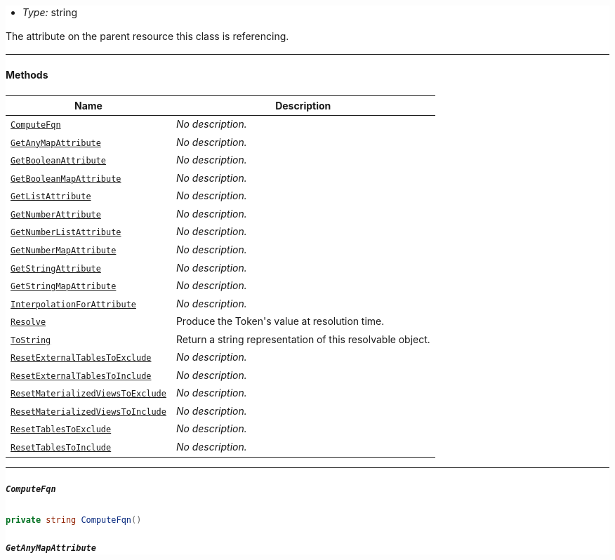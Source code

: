 - *Type:* string

The attribute on the parent resource this class is referencing.

---

#### Methods <a name="Methods" id="Methods"></a>

| **Name** | **Description** |
| --- | --- |
| <code><a href="#@cdktf/provider-azurerm.kustoAttachedDatabaseConfiguration.KustoAttachedDatabaseConfigurationSharingOutputReference.computeFqn">ComputeFqn</a></code> | *No description.* |
| <code><a href="#@cdktf/provider-azurerm.kustoAttachedDatabaseConfiguration.KustoAttachedDatabaseConfigurationSharingOutputReference.getAnyMapAttribute">GetAnyMapAttribute</a></code> | *No description.* |
| <code><a href="#@cdktf/provider-azurerm.kustoAttachedDatabaseConfiguration.KustoAttachedDatabaseConfigurationSharingOutputReference.getBooleanAttribute">GetBooleanAttribute</a></code> | *No description.* |
| <code><a href="#@cdktf/provider-azurerm.kustoAttachedDatabaseConfiguration.KustoAttachedDatabaseConfigurationSharingOutputReference.getBooleanMapAttribute">GetBooleanMapAttribute</a></code> | *No description.* |
| <code><a href="#@cdktf/provider-azurerm.kustoAttachedDatabaseConfiguration.KustoAttachedDatabaseConfigurationSharingOutputReference.getListAttribute">GetListAttribute</a></code> | *No description.* |
| <code><a href="#@cdktf/provider-azurerm.kustoAttachedDatabaseConfiguration.KustoAttachedDatabaseConfigurationSharingOutputReference.getNumberAttribute">GetNumberAttribute</a></code> | *No description.* |
| <code><a href="#@cdktf/provider-azurerm.kustoAttachedDatabaseConfiguration.KustoAttachedDatabaseConfigurationSharingOutputReference.getNumberListAttribute">GetNumberListAttribute</a></code> | *No description.* |
| <code><a href="#@cdktf/provider-azurerm.kustoAttachedDatabaseConfiguration.KustoAttachedDatabaseConfigurationSharingOutputReference.getNumberMapAttribute">GetNumberMapAttribute</a></code> | *No description.* |
| <code><a href="#@cdktf/provider-azurerm.kustoAttachedDatabaseConfiguration.KustoAttachedDatabaseConfigurationSharingOutputReference.getStringAttribute">GetStringAttribute</a></code> | *No description.* |
| <code><a href="#@cdktf/provider-azurerm.kustoAttachedDatabaseConfiguration.KustoAttachedDatabaseConfigurationSharingOutputReference.getStringMapAttribute">GetStringMapAttribute</a></code> | *No description.* |
| <code><a href="#@cdktf/provider-azurerm.kustoAttachedDatabaseConfiguration.KustoAttachedDatabaseConfigurationSharingOutputReference.interpolationForAttribute">InterpolationForAttribute</a></code> | *No description.* |
| <code><a href="#@cdktf/provider-azurerm.kustoAttachedDatabaseConfiguration.KustoAttachedDatabaseConfigurationSharingOutputReference.resolve">Resolve</a></code> | Produce the Token's value at resolution time. |
| <code><a href="#@cdktf/provider-azurerm.kustoAttachedDatabaseConfiguration.KustoAttachedDatabaseConfigurationSharingOutputReference.toString">ToString</a></code> | Return a string representation of this resolvable object. |
| <code><a href="#@cdktf/provider-azurerm.kustoAttachedDatabaseConfiguration.KustoAttachedDatabaseConfigurationSharingOutputReference.resetExternalTablesToExclude">ResetExternalTablesToExclude</a></code> | *No description.* |
| <code><a href="#@cdktf/provider-azurerm.kustoAttachedDatabaseConfiguration.KustoAttachedDatabaseConfigurationSharingOutputReference.resetExternalTablesToInclude">ResetExternalTablesToInclude</a></code> | *No description.* |
| <code><a href="#@cdktf/provider-azurerm.kustoAttachedDatabaseConfiguration.KustoAttachedDatabaseConfigurationSharingOutputReference.resetMaterializedViewsToExclude">ResetMaterializedViewsToExclude</a></code> | *No description.* |
| <code><a href="#@cdktf/provider-azurerm.kustoAttachedDatabaseConfiguration.KustoAttachedDatabaseConfigurationSharingOutputReference.resetMaterializedViewsToInclude">ResetMaterializedViewsToInclude</a></code> | *No description.* |
| <code><a href="#@cdktf/provider-azurerm.kustoAttachedDatabaseConfiguration.KustoAttachedDatabaseConfigurationSharingOutputReference.resetTablesToExclude">ResetTablesToExclude</a></code> | *No description.* |
| <code><a href="#@cdktf/provider-azurerm.kustoAttachedDatabaseConfiguration.KustoAttachedDatabaseConfigurationSharingOutputReference.resetTablesToInclude">ResetTablesToInclude</a></code> | *No description.* |

---

##### `ComputeFqn` <a name="ComputeFqn" id="@cdktf/provider-azurerm.kustoAttachedDatabaseConfiguration.KustoAttachedDatabaseConfigurationSharingOutputReference.computeFqn"></a>

```csharp
private string ComputeFqn()
```

##### `GetAnyMapAttribute` <a name="GetAnyMapAttribute" id="@cdktf/provider-azurerm.kustoAttachedDatabaseConfiguration.KustoAttachedDatabaseConfigurationSharingOutputReference.getAnyMapAttribute"></a>
